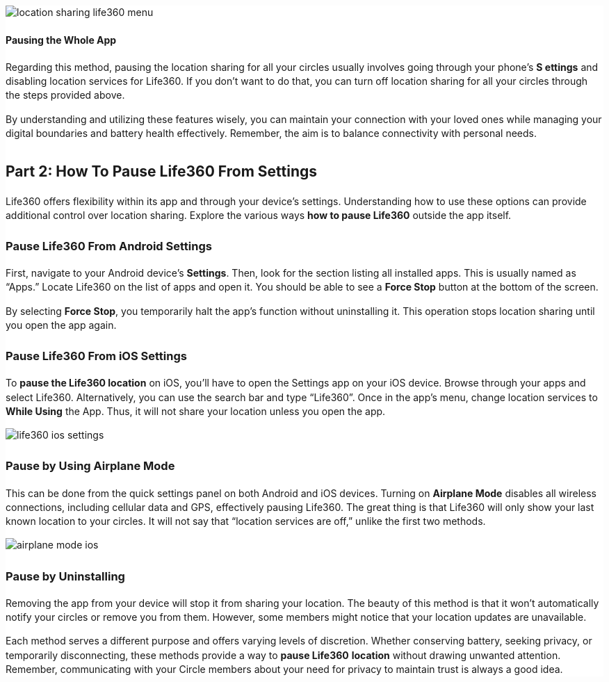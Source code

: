 ![location sharing life360 menu](https://images.wondershare.com/drfone/article/2024/01/how-to-pause-life360-02.jpg)

#### Pausing the Whole App

Regarding this method, pausing the location sharing for all your circles usually involves going through your phone’s **S ettings** and disabling location services for Life360. If you don’t want to do that, you can turn off location sharing for all your circles through the steps provided above.

By understanding and utilizing these features wisely, you can maintain your connection with your loved ones while managing your digital boundaries and battery health effectively. Remember, the aim is to balance connectivity with personal needs.

## Part 2: How To Pause Life360 From Settings

Life360 offers flexibility within its app and through your device’s settings. Understanding how to use these options can provide additional control over location sharing. Explore the various ways **how to pause Life360** outside the app itself.

### Pause Life360 From Android Settings

First, navigate to your Android device’s **Settings**. Then, look for the section listing all installed apps. This is usually named as “Apps.” Locate Life360 on the list of apps and open it. You should be able to see a **Force Stop** button at the bottom of the screen.

By selecting **Force Stop**, you temporarily halt the app’s function without uninstalling it. This operation stops location sharing until you open the app again.

### Pause Life360 From iOS Settings

To **pause the Life360 location** on iOS, you’ll have to open the Settings app on your iOS device. Browse through your apps and select Life360. Alternatively, you can use the search bar and type “Life360”. Once in the app’s menu, change location services to **While Using** the App. Thus, it will not share your location unless you open the app.

![life360 ios settings](https://images.wondershare.com/drfone/article/2024/01/how-to-pause-life360-03.jpg)

### Pause by Using Airplane Mode

This can be done from the quick settings panel on both Android and iOS devices. Turning on **Airplane Mode** disables all wireless connections, including cellular data and GPS, effectively pausing Life360. The great thing is that Life360 will only show your last known location to your circles. It will not say that “location services are off,” unlike the first two methods.

![airplane mode ios](https://images.wondershare.com/drfone/article/2024/01/how-to-pause-life360-04.jpg)

### Pause by Uninstalling

Removing the app from your device will stop it from sharing your location. The beauty of this method is that it won’t automatically notify your circles or remove you from them. However, some members might notice that your location updates are unavailable.

Each method serves a different purpose and offers varying levels of discretion. Whether conserving battery, seeking privacy, or temporarily disconnecting, these methods provide a way to **pause Life360** **location** without drawing unwanted attention. Remember, communicating with your Circle members about your need for privacy to maintain trust is always a good idea.
